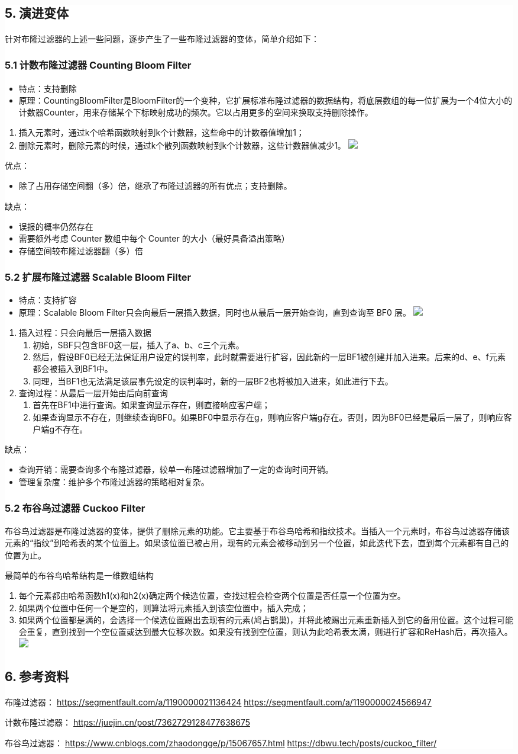 ## 5. 演进变体
针对布隆过滤器的上述一些问题，逐步产生了一些布隆过滤器的变体，简单介绍如下：

### 5.1 计数布隆过滤器 Counting Bloom Filter
- 特点：支持删除
- 原理：CountingBloomFilter是BloomFilter的一个变种，它扩展标准布隆过滤器的数据结构，将底层数组的每一位扩展为一个4位大小的计数器Counter，用来存储某个下标映射成功的频次。它以占用更多的空间来换取支持删除操作。
1. 插入元素时，通过k个哈希函数映射到k个计数器，这些命中的计数器值增加1；
2. 删除元素时，删除元素的时候，通过k个散列函数映射到k个计数器，这些计数器值减少1。
![](/img/布隆过滤器/8.png)  

优点：
- 除了占用存储空间翻（多）倍，继承了布隆过滤器的所有优点；支持删除。  

缺点：
- 误报的概率仍然存在
- 需要额外考虑 Counter 数组中每个 Counter 的大小（最好具备溢出策略）
- 存储空间较布隆过滤器翻（多）倍

### 5.2 扩展布隆过滤器 Scalable Bloom Filter
- 特点：支持扩容
- 原理：Scalable Bloom Filter只会向最后一层插入数据，同时也从最后一层开始查询，直到查询至 BF0 层。
![](/img/布隆过滤器/9.png)  
1. 插入过程：只会向最后一层插入数据
    1. 初始，SBF只包含BF0这一层，插入了a、b、c三个元素。
    2. 然后，假设BF0已经无法保证用户设定的误判率，此时就需要进行扩容，因此新的一层BF1被创建并加入进来。后来的d、e、f元素都会被插入到BF1中。
    3. 同理，当BF1也无法满足该层事先设定的误判率时，新的一层BF2也将被加入进来，如此进行下去。
2. 查询过程：从最后一层开始由后向前查询
    1. 首先在BF1中进行查询。如果查询显示存在，则直接响应客户端；
    2. 如果查询显示不存在，则继续查询BF0。如果BF0中显示存在g，则响应客户端g存在。否则，因为BF0已经是最后一层了，则响应客户端g不存在。
    
缺点：
- 查询开销：需要查询多个布隆过滤器，较单一布隆过滤器增加了一定的查询时间开销。
- 管理复杂度：维护多个布隆过滤器的策略相对复杂。
### 5.2 布谷鸟过滤器 Cuckoo Filter
布谷鸟过滤器是布隆过滤器的变体，提供了删除元素的功能。它主要基于布谷鸟哈希和指纹技术。当插入一个元素时，布谷鸟过滤器存储该元素的“指纹”到哈希表的某个位置上。如果该位置已被占用，现有的元素会被移动到另一个位置，如此迭代下去，直到每个元素都有自己的位置为止。

最简单的布谷鸟哈希结构是一维数组结构
1. 每个元素都由哈希函数h1(x)和h2(x)确定两个候选位置，查找过程会检查两个位置是否任意一个位置为空。
2. 如果两个位置中任何一个是空的，则算法将元素插入到该空位置中，插入完成；
3. 如果两个位置都是满的，会选择一个候选位置踢出去现有的元素(鸠占鹊巢)，并将此被踢出元素重新插入到它的备用位置。这个过程可能会重复，直到找到一个空位置或达到最大位移次数。如果没有找到空位置，则认为此哈希表太满，则进行扩容和ReHash后，再次插入。
![](/img/布隆过滤器/10.png)  

## 6. 参考资料

布隆过滤器：
https://segmentfault.com/a/1190000021136424 
https://segmentfault.com/a/1190000024566947

计数布隆过滤器：
https://juejin.cn/post/7362729128477638675 

布谷鸟过滤器：
https://www.cnblogs.com/zhaodongge/p/15067657.html
https://dbwu.tech/posts/cuckoo_filter/